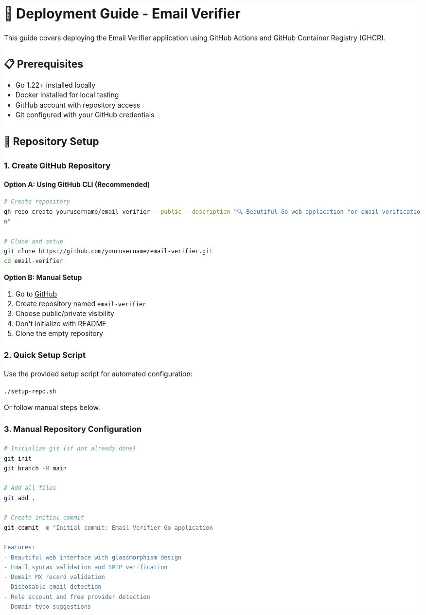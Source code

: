 # 🚀 Deployment Guide - Email Verifier

This guide covers deploying the Email Verifier application using GitHub Actions and GitHub Container Registry (GHCR).

## 📋 Prerequisites

- Go 1.22+ installed locally
- Docker installed for local testing
- GitHub account with repository access
- Git configured with your GitHub credentials

## 🔧 Repository Setup

### 1. Create GitHub Repository

**Option A: Using GitHub CLI (Recommended)**
```bash
# Create repository
gh repo create yourusername/email-verifier --public --description "🔍 Beautiful Go web application for email verification"

# Clone and setup
git clone https://github.com/yourusername/email-verifier.git
cd email-verifier
```

**Option B: Manual Setup**
1. Go to [GitHub](https://github.com/new)
2. Create repository named `email-verifier`
3. Choose public/private visibility
4. Don't initialize with README
5. Clone the empty repository

### 2. Quick Setup Script

Use the provided setup script for automated configuration:

```bash
./setup-repo.sh
```

Or follow manual steps below.

### 3. Manual Repository Configuration

```bash
# Initialize git (if not already done)
git init
git branch -M main

# Add all files
git add .

# Create initial commit
git commit -m "Initial commit: Email Verifier Go application

Features:
- Beautiful web interface with glassmorphism design
- Email syntax validation and SMTP verification  
- Domain MX record validation
- Disposable email detection
- Role account and free provider detection
- Domain typo suggestions
```